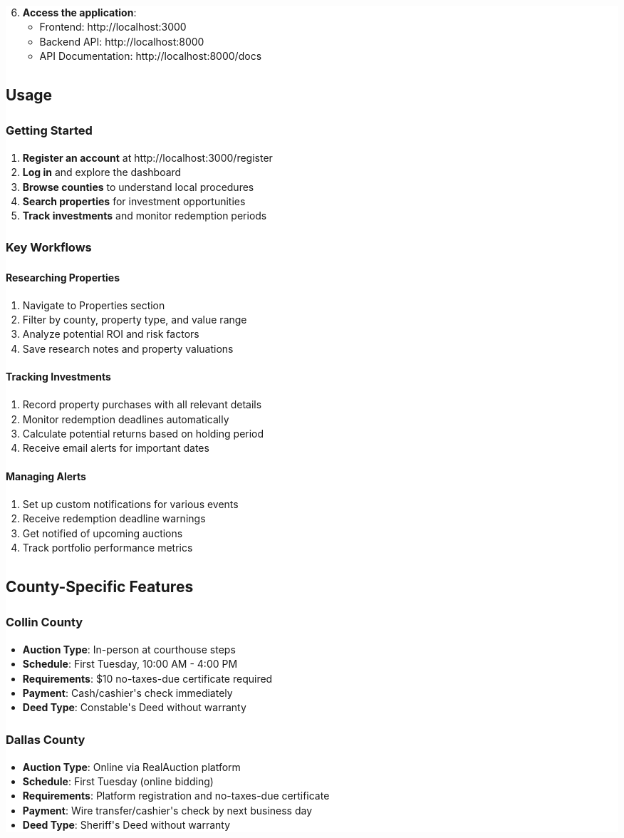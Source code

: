 6. **Access the application**:
   - Frontend: http://localhost:3000
   - Backend API: http://localhost:8000
   - API Documentation: http://localhost:8000/docs

## Usage

### Getting Started
1. **Register an account** at http://localhost:3000/register
2. **Log in** and explore the dashboard
3. **Browse counties** to understand local procedures
4. **Search properties** for investment opportunities
5. **Track investments** and monitor redemption periods

### Key Workflows

#### Researching Properties
1. Navigate to Properties section
2. Filter by county, property type, and value range
3. Analyze potential ROI and risk factors
4. Save research notes and property valuations

#### Tracking Investments
1. Record property purchases with all relevant details
2. Monitor redemption deadlines automatically
3. Calculate potential returns based on holding period
4. Receive email alerts for important dates

#### Managing Alerts
1. Set up custom notifications for various events
2. Receive redemption deadline warnings
3. Get notified of upcoming auctions
4. Track portfolio performance metrics

## County-Specific Features

### Collin County
- **Auction Type**: In-person at courthouse steps
- **Schedule**: First Tuesday, 10:00 AM - 4:00 PM
- **Requirements**: $10 no-taxes-due certificate required
- **Payment**: Cash/cashier's check immediately
- **Deed Type**: Constable's Deed without warranty

### Dallas County
- **Auction Type**: Online via RealAuction platform
- **Schedule**: First Tuesday (online bidding)
- **Requirements**: Platform registration and no-taxes-due certificate
- **Payment**: Wire transfer/cashier's check by next business day
- **Deed Type**: Sheriff's Deed without warranty
